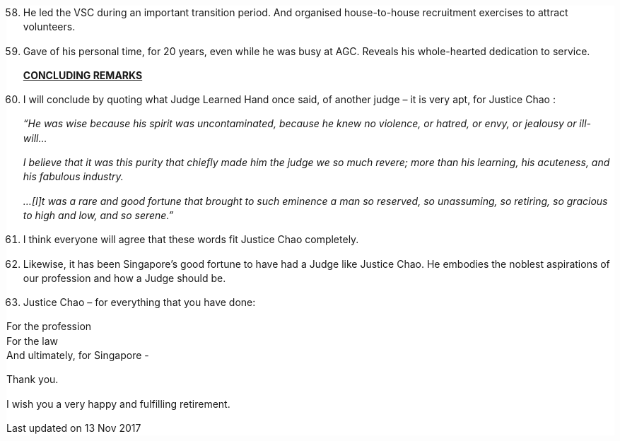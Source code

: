  

58. He led the VSC during an important transition period. And organised house-to-house recruitment exercises to attract volunteers.

 

59. Gave of his personal time, for 20 years, even while he was busy at AGC. Reveals his whole-hearted dedication to service.
    
    **<u>CONCLUDING REMARKS</u>**

60. I will conclude by quoting what Judge Learned Hand once said, of another judge – it is very apt, for Justice Chao :
    
    *“He was wise because his spirit was uncontaminated, because he knew no violence, or hatred, or envy, or jealousy or ill-will…*  

    *I believe that it was this purity that chiefly made him the judge we so much revere; more than his learning, his acuteness, and his     fabulous industry.*
  
    *…[I]t was a rare and good fortune that brought to such eminence a man so reserved, so unassuming, so retiring, so gracious to high     and low, and so serene.”*


61. I think everyone will agree that these words fit Justice Chao completely.


62. Likewise, it has been Singapore’s good fortune to have had a Judge like Justice Chao.   He embodies the noblest aspirations of our profession and how a Judge should be.


63. Justice Chao – for everything that you have done:

For the profession  
For the law  
And ultimately, for Singapore -  

Thank you.

I wish you a very happy and fulfilling retirement.



<p class="right-side-updated">Last updated on 13 Nov 2017</p>

